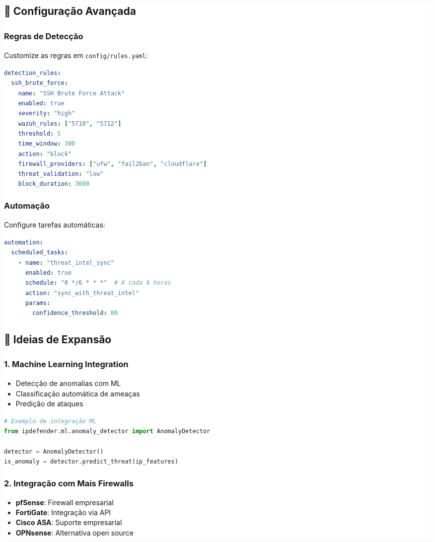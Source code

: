 ## 🔧 Configuração Avançada

### Regras de Detecção

Customize as regras em `config/rules.yaml`:

```yaml
detection_rules:
  ssh_brute_force:
    name: "SSH Brute Force Attack"
    enabled: true
    severity: "high"
    wazuh_rules: ["5710", "5712"]
    threshold: 5
    time_window: 300
    action: "block"
    firewall_providers: ["ufw", "fail2ban", "cloudflare"]
    threat_validation: "low"
    block_duration: 3600
```

### Automação

Configure tarefas automáticas:

```yaml
automation:
  scheduled_tasks:
    - name: "threat_intel_sync"
      enabled: true
      schedule: "0 */6 * * *"  # A cada 6 horas
      action: "sync_with_threat_intel"
      params:
        confidence_threshold: 80
```

## 🚀 Ideias de Expansão

### 1. Machine Learning Integration
- Detecção de anomalias com ML
- Classificação automática de ameaças
- Predição de ataques

```python
# Exemplo de integração ML
from ipdefender.ml.anomaly_detector import AnomalyDetector

detector = AnomalyDetector()
is_anomaly = detector.predict_threat(ip_features)
```

### 2. Integração com Mais Firewalls
- **pfSense**: Firewall empresarial
- **FortiGate**: Integração via API
- **Cisco ASA**: Suporte empresarial
- **OPNsense**: Alternativa open source
